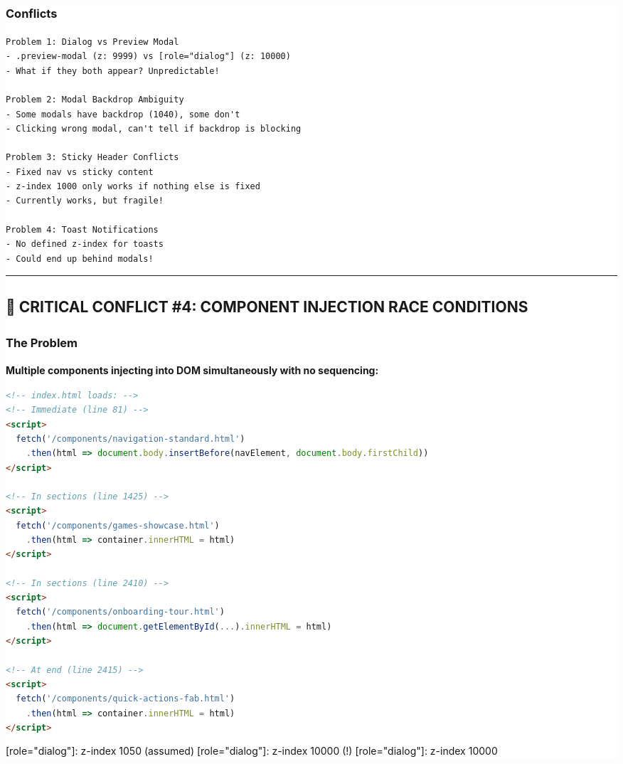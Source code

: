 ### Conflicts
```
Problem 1: Dialog vs Preview Modal
- .preview-modal (z: 9999) vs [role="dialog"] (z: 10000)
- What if they both appear? Unpredictable!

Problem 2: Modal Backdrop Ambiguity
- Some modals have backdrop (1040), some don't
- Clicking wrong modal, can't tell if backdrop is blocking

Problem 3: Sticky Header Conflicts
- Fixed nav vs sticky content
- z-index 1000 only works if nothing else is fixed
- Currently works, but fragile!

Problem 4: Toast Notifications
- No defined z-index for toasts
- Could end up behind modals!
```

---

## 🔴 CRITICAL CONFLICT #4: COMPONENT INJECTION RACE CONDITIONS

### The Problem
**Multiple components injecting into DOM simultaneously with no sequencing:**

```html
<!-- index.html loads: -->
<!-- Immediate (line 81) -->
<script>
  fetch('/components/navigation-standard.html')
    .then(html => document.body.insertBefore(navElement, document.body.firstChild))
</script>

<!-- In sections (line 1425) -->
<script>
  fetch('/components/games-showcase.html')
    .then(html => container.innerHTML = html)
</script>

<!-- In sections (line 2410) -->
<script>
  fetch('/components/onboarding-tour.html')
    .then(html => document.getElementById(...).innerHTML = html)
</script>

<!-- At end (line 2415) -->
<script>
  fetch('/components/quick-actions-fab.html')
    .then(html => container.innerHTML = html)
</script>
```


  [role="dialog"]: z-index 1050 (assumed)
  [role="dialog"]: z-index 10000 (!)
  [role="dialog"]: z-index 10000